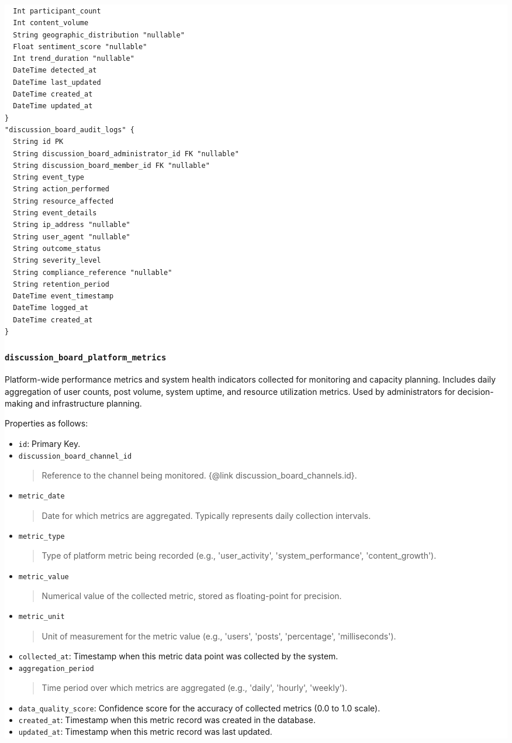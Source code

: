 ```mermaid
  Int participant_count
  Int content_volume
  String geographic_distribution "nullable"
  Float sentiment_score "nullable"
  Int trend_duration "nullable"
  DateTime detected_at
  DateTime last_updated
  DateTime created_at
  DateTime updated_at
}
"discussion_board_audit_logs" {
  String id PK
  String discussion_board_administrator_id FK "nullable"
  String discussion_board_member_id FK "nullable"
  String event_type
  String action_performed
  String resource_affected
  String event_details
  String ip_address "nullable"
  String user_agent "nullable"
  String outcome_status
  String severity_level
  String compliance_reference "nullable"
  String retention_period
  DateTime event_timestamp
  DateTime logged_at
  DateTime created_at
}
```

### `discussion_board_platform_metrics`

Platform-wide performance metrics and system health indicators collected
for monitoring and capacity planning. Includes daily aggregation of user
counts, post volume, system uptime, and resource utilization metrics.
Used by administrators for decision-making and infrastructure planning.

Properties as follows:

- `id`: Primary Key.
- `discussion_board_channel_id`
  > Reference to the channel being monitored. {@link
  > discussion_board_channels.id}.
- `metric_date`
  > Date for which metrics are aggregated. Typically represents daily
  > collection intervals.
- `metric_type`
  > Type of platform metric being recorded (e.g., 'user_activity',
  > 'system_performance', 'content_growth').
- `metric_value`
  > Numerical value of the collected metric, stored as floating-point for
  > precision.
- `metric_unit`
  > Unit of measurement for the metric value (e.g., 'users', 'posts',
  > 'percentage', 'milliseconds').
- `collected_at`: Timestamp when this metric data point was collected by the system.
- `aggregation_period`
  > Time period over which metrics are aggregated (e.g., 'daily', 'hourly',
  > 'weekly').
- `data_quality_score`: Confidence score for the accuracy of collected metrics (0.0 to 1.0 scale).
- `created_at`: Timestamp when this metric record was created in the database.
- `updated_at`: Timestamp when this metric record was last updated.

